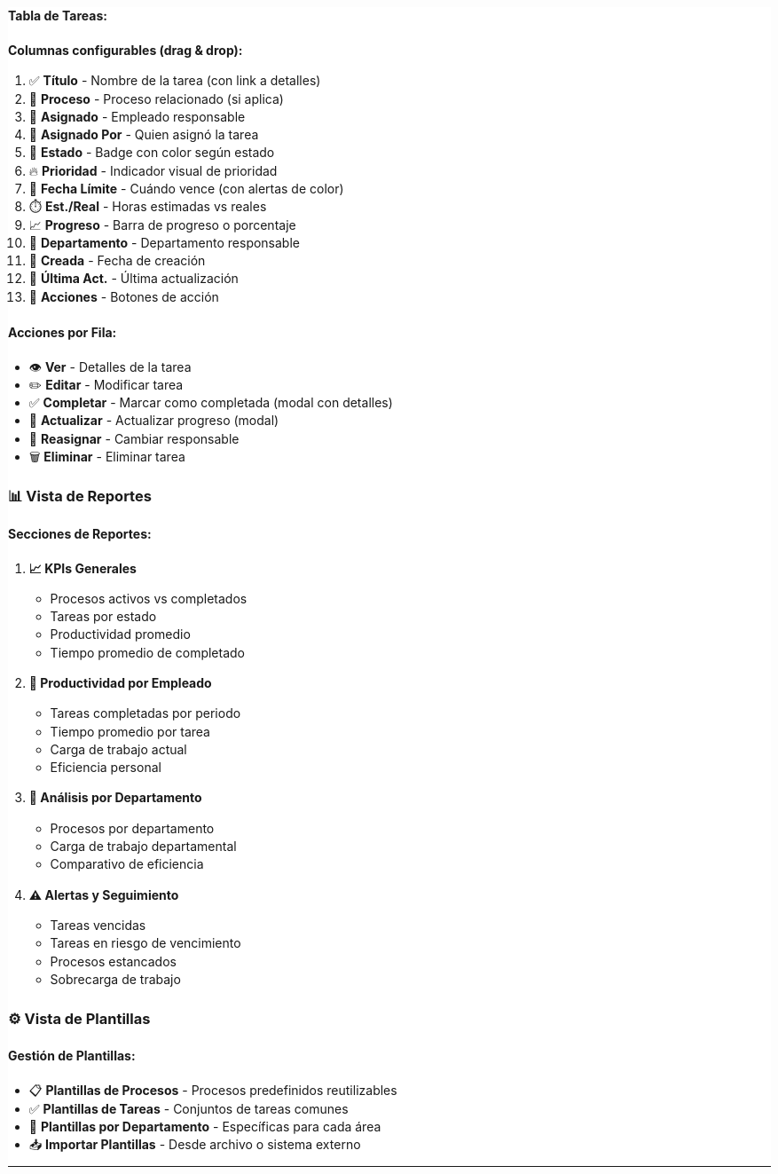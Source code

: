 #### Tabla de Tareas:
**Columnas configurables (drag & drop):**
1. ✅ **Título** - Nombre de la tarea (con link a detalles)
2. 🔄 **Proceso** - Proceso relacionado (si aplica)
3. 👤 **Asignado** - Empleado responsable
4. 👤 **Asignado Por** - Quien asignó la tarea
5. 🎯 **Estado** - Badge con color según estado
6. 🔥 **Prioridad** - Indicador visual de prioridad
7. 📅 **Fecha Límite** - Cuándo vence (con alertas de color)
8. ⏱️ **Est./Real** - Horas estimadas vs reales
9. 📈 **Progreso** - Barra de progreso o porcentaje
10. 🏢 **Departamento** - Departamento responsable
11. 📅 **Creada** - Fecha de creación
12. 📅 **Última Act.** - Última actualización
13. 🔧 **Acciones** - Botones de acción

#### Acciones por Fila:
- 👁️ **Ver** - Detalles de la tarea
- ✏️ **Editar** - Modificar tarea
- ✅ **Completar** - Marcar como completada (modal con detalles)
- 📝 **Actualizar** - Actualizar progreso (modal)
- 👥 **Reasignar** - Cambiar responsable
- 🗑️ **Eliminar** - Eliminar tarea

### 📊 **Vista de Reportes**
#### Secciones de Reportes:
1. **📈 KPIs Generales**
   - Procesos activos vs completados
   - Tareas por estado
   - Productividad promedio
   - Tiempo promedio de completado

2. **👥 Productividad por Empleado**
   - Tareas completadas por periodo
   - Tiempo promedio por tarea
   - Carga de trabajo actual
   - Eficiencia personal

3. **🏢 Análisis por Departamento**
   - Procesos por departamento
   - Carga de trabajo departamental
   - Comparativo de eficiencia

4. **⚠️ Alertas y Seguimiento**
   - Tareas vencidas
   - Tareas en riesgo de vencimiento
   - Procesos estancados
   - Sobrecarga de trabajo

### ⚙️ **Vista de Plantillas**
#### Gestión de Plantillas:
- 📋 **Plantillas de Procesos** - Procesos predefinidos reutilizables
- ✅ **Plantillas de Tareas** - Conjuntos de tareas comunes
- 🎯 **Plantillas por Departamento** - Específicas para cada área
- 📥 **Importar Plantillas** - Desde archivo o sistema externo

---